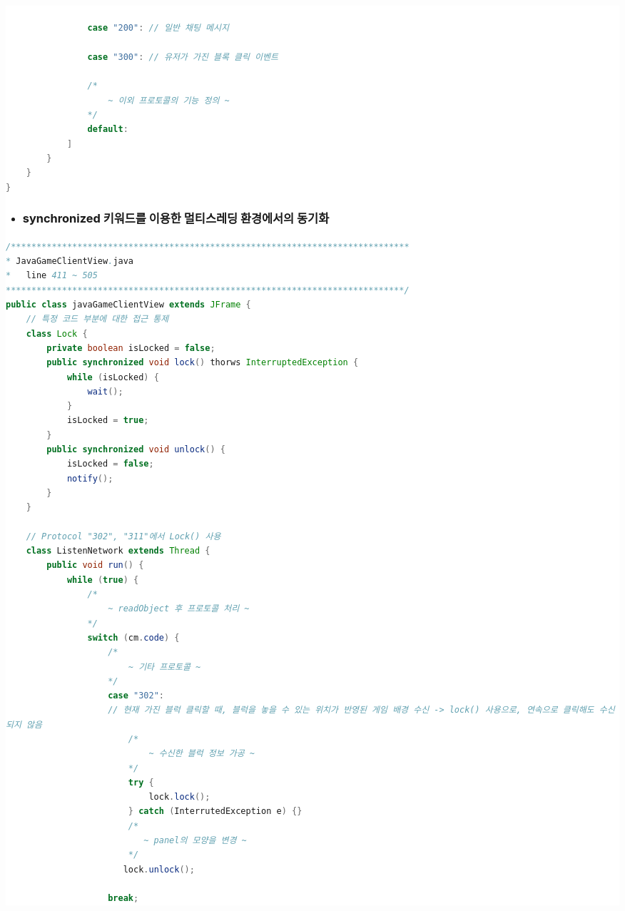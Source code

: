 ```Java
                    
                case "200": // 일반 채팅 메시지

                case "300": // 유저가 가진 블록 클릭 이벤트

                /*
                    ~ 이외 프로토콜의 기능 정의 ~
                */
                default: 
            ]
        }
    }
}
```


- ### synchronized 키워드를 이용한 멀티스레딩 환경에서의 동기화
``` Java
/******************************************************************************
* JavaGameClientView.java
*   line 411 ~ 505
******************************************************************************/
public class javaGameClientView extends JFrame {
    // 특정 코드 부분에 대한 접근 통제
    class Lock {
        private boolean isLocked = false;
        public synchronized void lock() thorws InterruptedException {
            while (isLocked) {
                wait();
            }
            isLocked = true;
        }
        public synchronized void unlock() {
            isLocked = false;
            notify();
        }
    }

    // Protocol "302", "311"에서 Lock() 사용
    class ListenNetwork extends Thread {
        public void run() {
            while (true) {
                /* 
                    ~ readObject 후 프로토콜 처리 ~
                */ 
                switch (cm.code) {
                    /*
                        ~ 기타 프로토콜 ~
                    */
                    case "302": 
                    // 현재 가진 블럭 클릭할 때, 블럭을 놓을 수 있는 위치가 반영된 게임 배경 수신 -> lock() 사용으로, 연속으로 클릭해도 수신되지 않음
                        /*  
                            ~ 수신한 블럭 정보 가공 ~
                        */
                        try {
                            lock.lock();
                        } catch (InterrutedException e) {}
                        /*
                           ~ panel의 모양을 변경 ~
                        */
                       lock.unlock();

                    break;
```